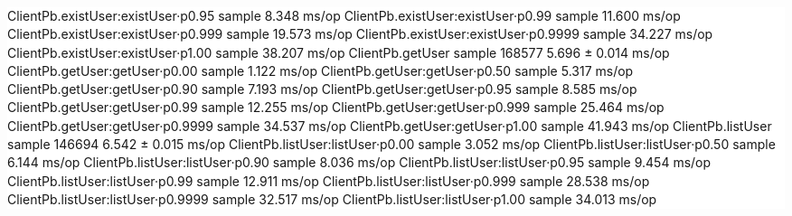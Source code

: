 ClientPb.existUser:existUser·p0.95      sample           8.348           ms/op
ClientPb.existUser:existUser·p0.99      sample          11.600           ms/op
ClientPb.existUser:existUser·p0.999     sample          19.573           ms/op
ClientPb.existUser:existUser·p0.9999    sample          34.227           ms/op
ClientPb.existUser:existUser·p1.00      sample          38.207           ms/op
ClientPb.getUser                        sample  168577   5.696 ± 0.014   ms/op
ClientPb.getUser:getUser·p0.00          sample           1.122           ms/op
ClientPb.getUser:getUser·p0.50          sample           5.317           ms/op
ClientPb.getUser:getUser·p0.90          sample           7.193           ms/op
ClientPb.getUser:getUser·p0.95          sample           8.585           ms/op
ClientPb.getUser:getUser·p0.99          sample          12.255           ms/op
ClientPb.getUser:getUser·p0.999         sample          25.464           ms/op
ClientPb.getUser:getUser·p0.9999        sample          34.537           ms/op
ClientPb.getUser:getUser·p1.00          sample          41.943           ms/op
ClientPb.listUser                       sample  146694   6.542 ± 0.015   ms/op
ClientPb.listUser:listUser·p0.00        sample           3.052           ms/op
ClientPb.listUser:listUser·p0.50        sample           6.144           ms/op
ClientPb.listUser:listUser·p0.90        sample           8.036           ms/op
ClientPb.listUser:listUser·p0.95        sample           9.454           ms/op
ClientPb.listUser:listUser·p0.99        sample          12.911           ms/op
ClientPb.listUser:listUser·p0.999       sample          28.538           ms/op
ClientPb.listUser:listUser·p0.9999      sample          32.517           ms/op
ClientPb.listUser:listUser·p1.00        sample          34.013           ms/op
